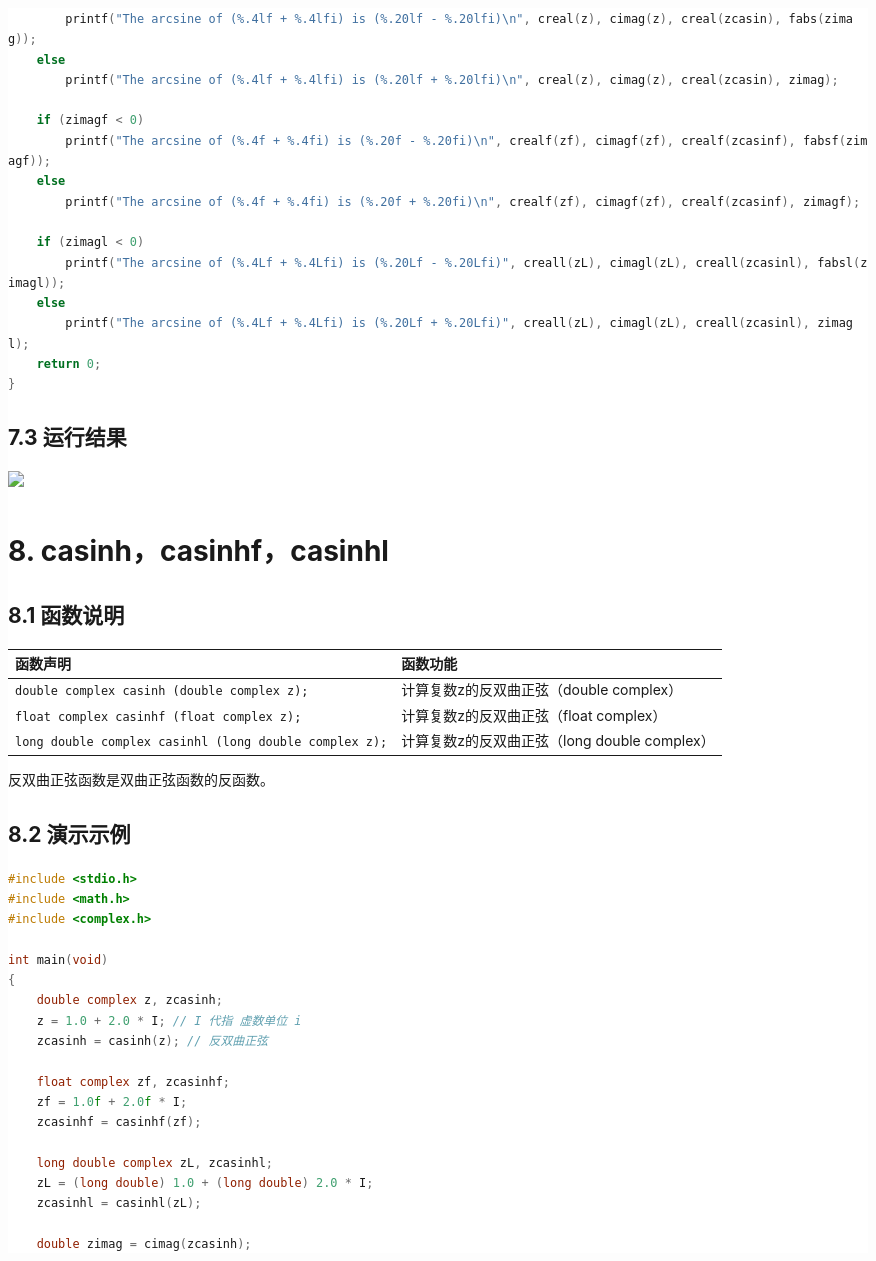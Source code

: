 ```c
        printf("The arcsine of (%.4lf + %.4lfi) is (%.20lf - %.20lfi)\n", creal(z), cimag(z), creal(zcasin), fabs(zimag));
    else 
        printf("The arcsine of (%.4lf + %.4lfi) is (%.20lf + %.20lfi)\n", creal(z), cimag(z), creal(zcasin), zimag);       

    if (zimagf < 0) 
        printf("The arcsine of (%.4f + %.4fi) is (%.20f - %.20fi)\n", crealf(zf), cimagf(zf), crealf(zcasinf), fabsf(zimagf));
    else 
        printf("The arcsine of (%.4f + %.4fi) is (%.20f + %.20fi)\n", crealf(zf), cimagf(zf), crealf(zcasinf), zimagf);

    if (zimagl < 0) 
        printf("The arcsine of (%.4Lf + %.4Lfi) is (%.20Lf - %.20Lfi)", creall(zL), cimagl(zL), creall(zcasinl), fabsl(zimagl));
    else 
        printf("The arcsine of (%.4Lf + %.4Lfi) is (%.20Lf + %.20Lfi)", creall(zL), cimagl(zL), creall(zcasinl), zimagl);
    return 0;
}
```
## 7.3 运行结果
![](casin.png)



# 8. casinh，casinhf，casinhl
## 8.1 函数说明
| 函数声明 |  函数功能  |
|:--|:--|
| `double complex casinh (double complex z);` | 计算复数z的反双曲正弦（double complex）  |
| `float complex casinhf (float complex z);` | 计算复数z的反双曲正弦（float complex）  |
| `long double complex casinhl (long double complex z);` | 计算复数z的反双曲正弦（long double complex） |

反双曲正弦函数是双曲正弦函数的反函数。

## 8.2 演示示例
```c
#include <stdio.h>
#include <math.h>
#include <complex.h>

int main(void)
{
    double complex z, zcasinh;
    z = 1.0 + 2.0 * I; // I 代指 虚数单位 i
    zcasinh = casinh(z); // 反双曲正弦

    float complex zf, zcasinhf;
    zf = 1.0f + 2.0f * I;
    zcasinhf = casinhf(zf);

    long double complex zL, zcasinhl;
    zL = (long double) 1.0 + (long double) 2.0 * I;
    zcasinhl = casinhl(zL);

    double zimag = cimag(zcasinh);
```